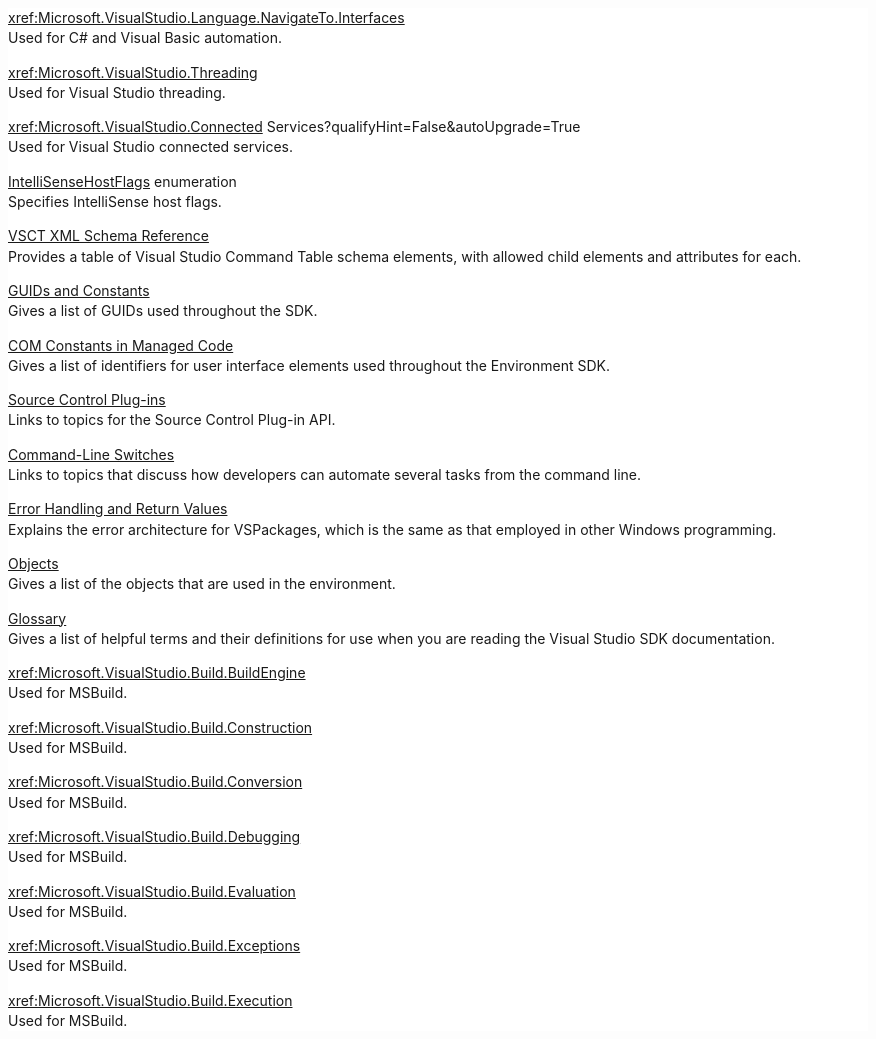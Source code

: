  <xref:Microsoft.VisualStudio.Language.NavigateTo.Interfaces>  
 Used for  C# and Visual Basic automation.  
  
 <xref:Microsoft.VisualStudio.Threading>  
 Used for Visual Studio threading.  
  
 <xref:Microsoft.VisualStudio.Connected> Services?qualifyHint=False&autoUpgrade=True  
 Used for Visual Studio connected services.  
  
 [IntelliSenseHostFlags](../extensibility/intellisensehostflags.md) enumeration  
 Specifies IntelliSense host flags.  
  
 [VSCT XML Schema Reference](../extensibility/vsct-xml-schema-reference.md)  
 Provides a table of Visual Studio Command Table schema elements, with allowed child elements and attributes for each.  
  
 [GUIDs and Constants](../extensibility/guids-and-constants-in-the-visual-studio-sdk.md)  
 Gives a list of GUIDs used throughout the SDK.  
  
 [COM Constants in Managed Code](../extensibility/com-constants-in-managed-code.md)  
 Gives a list of identifiers for user interface elements used throughout the Environment SDK.  
  
 [Source Control Plug-ins](../extensibility/source-control-plug-ins.md)  
 Links to topics for the Source Control Plug-in API.  
  
 [Command-Line Switches](../extensibility/command-line-switches-visual-studio-sdk.md)  
 Links to topics that discuss how developers can automate several tasks from the command line.  
  
 [Error Handling and Return Values](../extensibility/error-handling-and-return-values.md)  
 Explains the error architecture for VSPackages, which is the same as that employed in other Windows programming.  
  
 [Objects](../extensibility/objects.md)  
 Gives a list of the objects that are used in the environment.  
  
 [Glossary](../extensibility/visual-studio-sdk-glossary.md)  
 Gives a list of helpful terms and their definitions for use when you are reading the Visual Studio SDK documentation.  
  
 <xref:Microsoft.VisualStudio.Build.BuildEngine>  
 Used for MSBuild.  
  
 <xref:Microsoft.VisualStudio.Build.Construction>  
 Used for MSBuild.  
  
 <xref:Microsoft.VisualStudio.Build.Conversion>  
 Used for MSBuild.  
  
 <xref:Microsoft.VisualStudio.Build.Debugging>  
 Used for MSBuild.  
  
 <xref:Microsoft.VisualStudio.Build.Evaluation>  
 Used for MSBuild.  
  
 <xref:Microsoft.VisualStudio.Build.Exceptions>  
 Used for MSBuild.  
  
 <xref:Microsoft.VisualStudio.Build.Execution>  
 Used for MSBuild.  
  